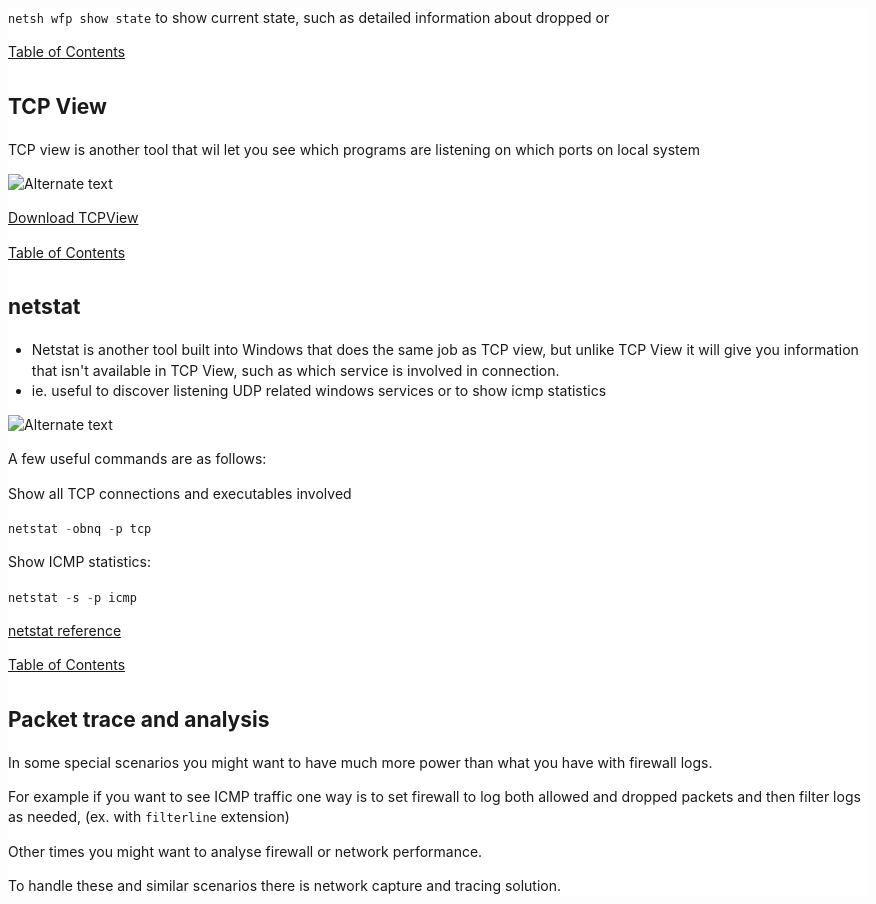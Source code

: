 ```netsh wfp show state``` to show current state, such as detailed information about dropped or

[Table of Contents](#table-of-contents)

## TCP View

TCP view is another tool that wil let you see which programs are listening on which ports on local system

![Alternate text](Screenshots/TCPView.png)

[Download TCPView][ref tcpview]

[Table of Contents](#table-of-contents)

## netstat

- Netstat is another tool built into Windows that does the same job as TCP view, but unlike TCP View
it will give you information that isn't available in TCP View, such as which service
is involved in connection.
- ie. useful to discover listening UDP related windows services or to show icmp statistics

![Alternate text](Screenshots/NetStat.png)

A few useful commands are as follows:

Show all TCP connections and executables involved

```powershell
netstat -obnq -p tcp
```

Show ICMP statistics:

```powershell
netstat -s -p icmp
```

[netstat reference][ref netstat]

[Table of Contents](#table-of-contents)

## Packet trace and analysis

In some special scenarios you might want to have much more power than what you have with firewall
logs.

For example if you want to see ICMP traffic one way is to set firewall to log both allowed and
dropped packets and then filter logs as needed, (ex. with `filterline` extension)

Other times you might want to analyse firewall or network performance.

To handle these and similar scenarios there is network capture and tracing solution.


[ref process monitor]: https://docs.microsoft.com/en-us/sysinternals/downloads/procmon
[ref WFP]: https://docs.microsoft.com/en-us/windows/win32/fwp/about-windows-filtering-platform "Visit Microsoft docs"
[ref WFP audit]: https://docs.microsoft.com/en-us/windows/win32/fwp/auditing-and-logging "Visit Microsoft docs"
[WFP audit connection]: https://docs.microsoft.com/en-us/windows/security/threat-protection/auditing/audit-filtering-platform-connection "Visit Microsoft docs"
[WFP audit drop]: https://docs.microsoft.com/en-us/windows/security/threat-protection/auditing/audit-filtering-platform-packet-drop "Visit Microsoft docs"
[ref mtail]: http://ophilipp.free.fr/op_tail.htm
[ref event log]: https://docs.microsoft.com/en-us/windows/win32/eventlog/event-logging "Visit Microsoft docs"
[ref firewall]: https://docs.microsoft.com/en-us/windows/security/threat-protection/windows-firewall/windows-firewall-with-advanced-security "Visit Microsoft docs"
[ref firewall old]: https://docs.microsoft.com/en-us/previous-versions/windows/desktop/ics/portal
[ref tcpview]: https://docs.microsoft.com/en-us/sysinternals/downloads/tcpview "Visit Microsoft docs"
[ref netstat]: https://docs.microsoft.com/en-us/windows-server/administration/windows-commands/netstat "Visit Microsoft docs"
[windows sdk]: https://developer.microsoft.com/en-us/windows/downloads/windows-10-sdk
[windwos adk]: https://docs.microsoft.com/en-us/windows-hardware/get-started/adk-install "Visit Microsoft docs"
[intro wpa]: https://devblogs.microsoft.com/performance-diagnostics/wpa-intro
[ref wpa]: https://docs.microsoft.com/en-us/windows-hardware/test/wpt/windows-performance-analyzer "Visit Microsoft docs"
[protocol list]: https://www.iana.org/assignments/protocol-numbers/protocol-numbers.xhtml
[netsh]: https://docs.microsoft.com/en-us/previous-versions/windows/it-pro/windows-server-2012-R2-and-2012/jj129382(v=ws.11) "Visit Microsoft docs"
[ref netsh]: https://docs.microsoft.com/en-us/windows-server/networking/technologies/netsh/netsh-contexts "Visit Microsoft docs"
[ref netevent]: https://docs.microsoft.com/en-us/powershell/module/neteventpacketcapture/?view=win10-ps "Visit Microsoft docs"